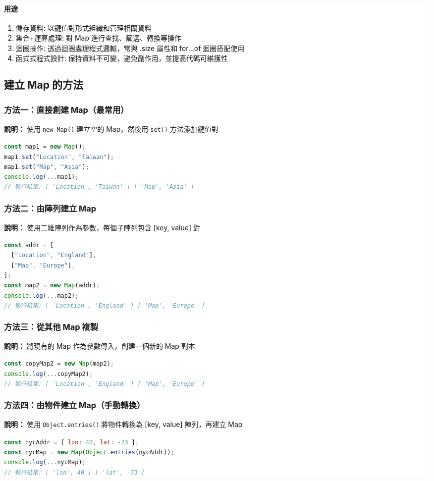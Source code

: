 #### 用途

1. 儲存資料: 以鍵值對形式組織和管理相關資料
2. 集合+運算處理: 對 Map 進行查找、篩選、轉換等操作
3. 迴圈操作: 透過迴圈處理程式邏輯，常與 .size 屬性和 for...of 迴圈搭配使用
4. 函式式程式設計: 保持資料不可變，避免副作用，並提高代碼可維護性

## 建立 Map 的方法

### 方法一：直接創建 Map（最常用）

**說明：** 使用 `new Map()` 建立空的 Map，然後用 `set()` 方法添加鍵值對

```js
const map1 = new Map();
map1.set("Location", "Taiwan");
map1.set("Map", "Asia");
console.log(...map1);
// 執行結果: [ 'Location', 'Taiwan' ] [ 'Map', 'Asia' ]
```

### 方法二：由陣列建立 Map

**說明：** 使用二維陣列作為參數，每個子陣列包含 [key, value] 對

```js
const addr = [
  ["Location", "England"],
  ["Map", "Europe"],
];
const map2 = new Map(addr);
console.log(...map2);
// 執行結果: [ 'Location', 'England' ] [ 'Map', 'Europe' ]
```

### 方法三：從其他 Map 複製

**說明：** 將現有的 Map 作為參數傳入，創建一個新的 Map 副本

```js
const copyMap2 = new Map(map2);
console.log(...copyMap2);
// 執行結果: [ 'Location', 'England' ] [ 'Map', 'Europe' ]
```

### 方法四：由物件建立 Map（手動轉換）

**說明：** 使用 `Object.entries()` 將物件轉換為 [key, value] 陣列，再建立 Map

```js
const nycAddr = { lon: 40, lat: -73 };
const nycMap = new Map(Object.entries(nycAddr));
console.log(...nycMap);
// 執行結果: [ 'lon', 40 ] [ 'lat', -73 ]
```
